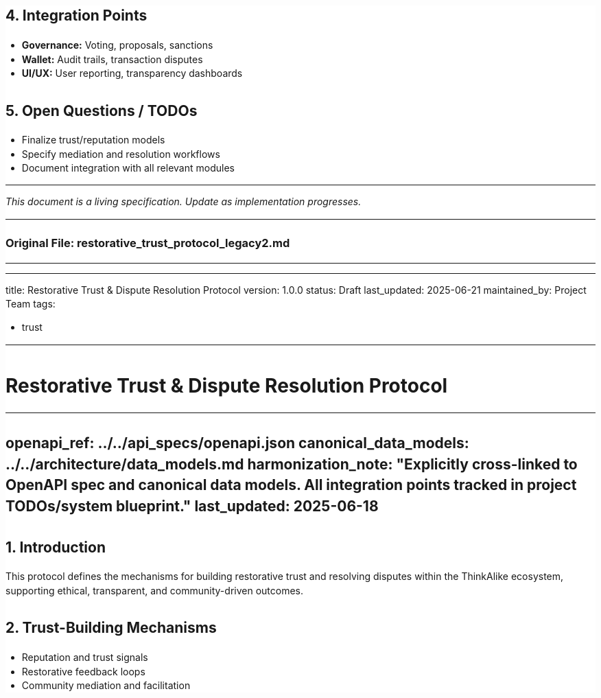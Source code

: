 ## 4. Integration Points
- **Governance:** Voting, proposals, sanctions
- **Wallet:** Audit trails, transaction disputes
- **UI/UX:** User reporting, transparency dashboards

## 5. Open Questions / TODOs
- Finalize trust/reputation models
- Specify mediation and resolution workflows
- Document integration with all relevant modules

---
*This document is a living specification. Update as implementation progresses.*


---
### Original File: restorative_trust_protocol_legacy2.md
---
---
title: Restorative Trust & Dispute Resolution Protocol
version: 1.0.0
status: Draft
last_updated: 2025-06-21
maintained_by: Project Team
tags:
- trust
---


# Restorative Trust & Dispute Resolution Protocol

---
openapi_ref: ../../api_specs/openapi.json
canonical_data_models: ../../architecture/data_models.md
harmonization_note: "Explicitly cross-linked to OpenAPI spec and canonical data models. All integration points tracked in project TODOs/system blueprint."
last_updated: 2025-06-18
---

## 1. Introduction
This protocol defines the mechanisms for building restorative trust and resolving disputes within the ThinkAlike ecosystem, supporting ethical, transparent, and community-driven outcomes.

## 2. Trust-Building Mechanisms
- Reputation and trust signals
- Restorative feedback loops
- Community mediation and facilitation
